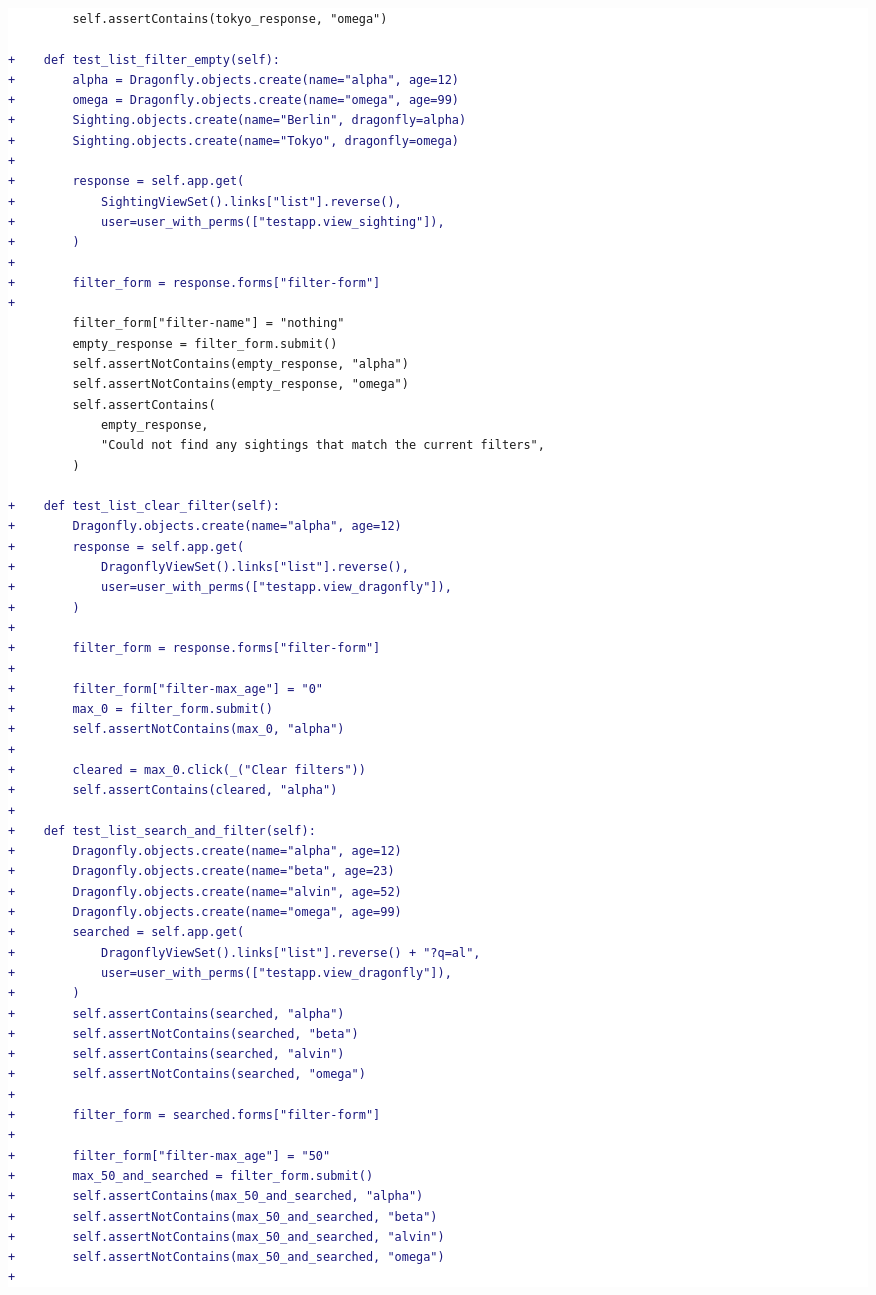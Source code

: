 ```diff
         self.assertContains(tokyo_response, "omega")
 
+    def test_list_filter_empty(self):
+        alpha = Dragonfly.objects.create(name="alpha", age=12)
+        omega = Dragonfly.objects.create(name="omega", age=99)
+        Sighting.objects.create(name="Berlin", dragonfly=alpha)
+        Sighting.objects.create(name="Tokyo", dragonfly=omega)
+
+        response = self.app.get(
+            SightingViewSet().links["list"].reverse(),
+            user=user_with_perms(["testapp.view_sighting"]),
+        )
+
+        filter_form = response.forms["filter-form"]
+
         filter_form["filter-name"] = "nothing"
         empty_response = filter_form.submit()
         self.assertNotContains(empty_response, "alpha")
         self.assertNotContains(empty_response, "omega")
         self.assertContains(
             empty_response,
             "Could not find any sightings that match the current filters",
         )
 
+    def test_list_clear_filter(self):
+        Dragonfly.objects.create(name="alpha", age=12)
+        response = self.app.get(
+            DragonflyViewSet().links["list"].reverse(),
+            user=user_with_perms(["testapp.view_dragonfly"]),
+        )
+
+        filter_form = response.forms["filter-form"]
+
+        filter_form["filter-max_age"] = "0"
+        max_0 = filter_form.submit()
+        self.assertNotContains(max_0, "alpha")
+
+        cleared = max_0.click(_("Clear filters"))
+        self.assertContains(cleared, "alpha")
+
+    def test_list_search_and_filter(self):
+        Dragonfly.objects.create(name="alpha", age=12)
+        Dragonfly.objects.create(name="beta", age=23)
+        Dragonfly.objects.create(name="alvin", age=52)
+        Dragonfly.objects.create(name="omega", age=99)
+        searched = self.app.get(
+            DragonflyViewSet().links["list"].reverse() + "?q=al",
+            user=user_with_perms(["testapp.view_dragonfly"]),
+        )
+        self.assertContains(searched, "alpha")
+        self.assertNotContains(searched, "beta")
+        self.assertContains(searched, "alvin")
+        self.assertNotContains(searched, "omega")
+
+        filter_form = searched.forms["filter-form"]
+
+        filter_form["filter-max_age"] = "50"
+        max_50_and_searched = filter_form.submit()
+        self.assertContains(max_50_and_searched, "alpha")
+        self.assertNotContains(max_50_and_searched, "beta")
+        self.assertNotContains(max_50_and_searched, "alvin")
+        self.assertNotContains(max_50_and_searched, "omega")
+
```